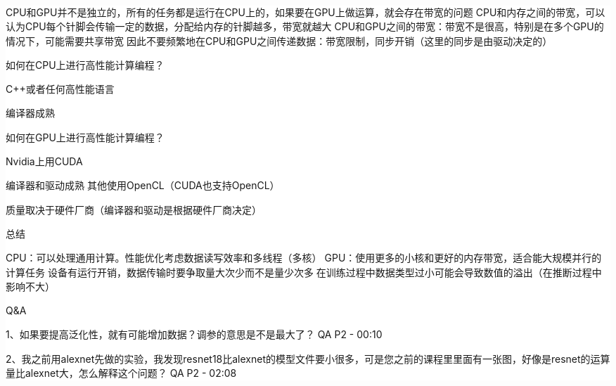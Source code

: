 CPU和GPU并不是独立的，所有的任务都是运行在CPU上的，如果要在GPU上做运算，就会存在带宽的问题
CPU和内存之间的带宽，可以认为CPU每个针脚会传输一定的数据，分配给内存的针脚越多，带宽就越大
CPU和GPU之间的带宽：带宽不是很高，特别是在多个GPU的情况下，可能需要共享带宽
因此不要频繁地在CPU和GPU之间传递数据：带宽限制，同步开销（这里的同步是由驱动决定的）








如何在CPU上进行高性能计算编程？



C++或者任何高性能语言

编译器成熟








如何在GPU上进行高性能计算编程？



Nvidia上用CUDA

编译器和驱动成熟
其他使用OpenCL（CUDA也支持OpenCL）

质量取决于硬件厂商（编译器和驱动是根据硬件厂商决定）








总结



CPU：可以处理通用计算。性能优化考虑数据读写效率和多线程（多核）
GPU：使用更多的小核和更好的内存带宽，适合能大规模并行的计算任务
设备有运行开销，数据传输时要争取量大次少而不是量少次多
在训练过程中数据类型过小可能会导致数值的溢出（在推断过程中影响不大）








Q&A



1、如果要提高泛化性，就有可能增加数据？调参的意思是不是最大了？﻿
QA P2 - 00:10
﻿


2、我之前用alexnet先做的实验，我发现resnet18比alexnet的模型文件要小很多，可是您之前的课程里里面有一张图，好像是resnet的运算量比alexnet大，怎么解释这个问题？﻿
QA P2 - 02:08
﻿
